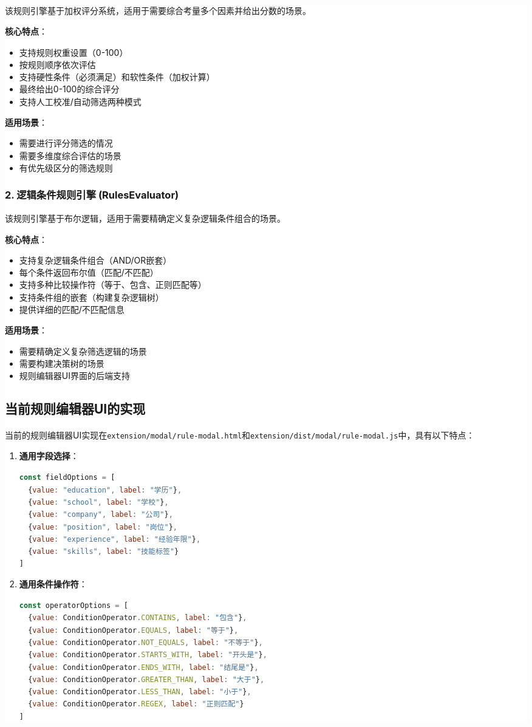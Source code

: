 该规则引擎基于加权评分系统，适用于需要综合考量多个因素并给出分数的场景。

**核心特点**：
- 支持规则权重设置（0-100）
- 按规则顺序依次评估
- 支持硬性条件（必须满足）和软性条件（加权计算）
- 最终给出0-100的综合评分
- 支持人工校准/自动筛选两种模式

**适用场景**：
- 需要进行评分筛选的情况
- 需要多维度综合评估的场景
- 有优先级区分的筛选规则

### 2. 逻辑条件规则引擎 (RulesEvaluator)

该规则引擎基于布尔逻辑，适用于需要精确定义复杂逻辑条件组合的场景。

**核心特点**：
- 支持复杂逻辑条件组合（AND/OR嵌套）
- 每个条件返回布尔值（匹配/不匹配）
- 支持多种比较操作符（等于、包含、正则匹配等）
- 支持条件组的嵌套（构建复杂逻辑树）
- 提供详细的匹配/不匹配信息

**适用场景**：
- 需要精确定义复杂筛选逻辑的场景
- 需要构建决策树的场景
- 规则编辑器UI界面的后端支持

## 当前规则编辑器UI的实现

当前的规则编辑器UI实现在`extension/modal/rule-modal.html`和`extension/dist/modal/rule-modal.js`中，具有以下特点：

1. **通用字段选择**：
   ```javascript
   const fieldOptions = [
     {value: "education", label: "学历"},
     {value: "school", label: "学校"},
     {value: "company", label: "公司"},
     {value: "position", label: "岗位"},
     {value: "experience", label: "经验年限"},
     {value: "skills", label: "技能标签"}
   ]
   ```

2. **通用条件操作符**：
   ```javascript
   const operatorOptions = [
     {value: ConditionOperator.CONTAINS, label: "包含"},
     {value: ConditionOperator.EQUALS, label: "等于"},
     {value: ConditionOperator.NOT_EQUALS, label: "不等于"},
     {value: ConditionOperator.STARTS_WITH, label: "开头是"},
     {value: ConditionOperator.ENDS_WITH, label: "结尾是"},
     {value: ConditionOperator.GREATER_THAN, label: "大于"},
     {value: ConditionOperator.LESS_THAN, label: "小于"},
     {value: ConditionOperator.REGEX, label: "正则匹配"}
   ]
   ```
